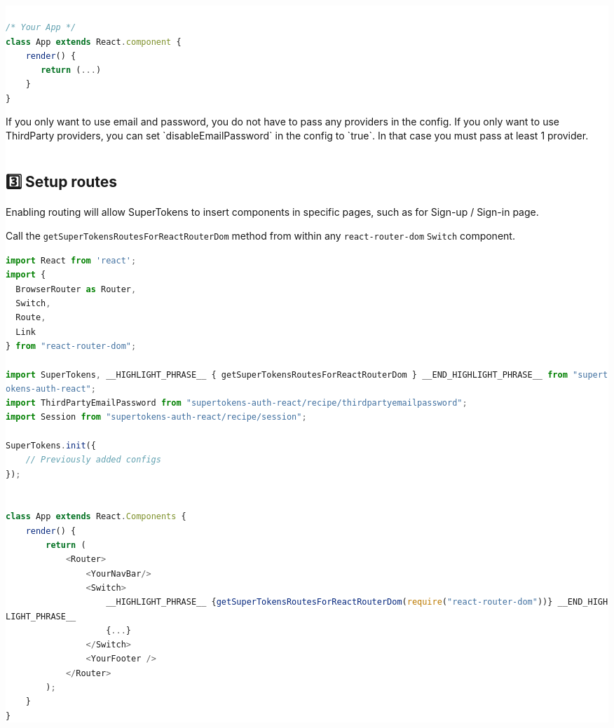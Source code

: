 ```js

/* Your App */
class App extends React.component {
    render() {
       return (...)
    }
}
```


<div class="specialNote" style="margin-bottom: 40px">
If you only want to use email and password, you do not have to pass any providers in the config. If you only want to use ThirdParty providers, you can set `disableEmailPassword` in the config to `true`. In that case you must pass at least 1 provider.
</div>


## 3️⃣ Setup routes
Enabling routing will allow SuperTokens to insert components in specific pages, such as for Sign-up / Sign-in page.




Call the `getSuperTokensRoutesForReactRouterDom` method from within any `react-router-dom` `Switch` component.

```js
import React from 'react';
import {
  BrowserRouter as Router,
  Switch,
  Route,
  Link
} from "react-router-dom";

import SuperTokens, __HIGHLIGHT_PHRASE__ { getSuperTokensRoutesForReactRouterDom } __END_HIGHLIGHT_PHRASE__ from "supertokens-auth-react"; 
import ThirdPartyEmailPassword from "supertokens-auth-react/recipe/thirdpartyemailpassword";
import Session from "supertokens-auth-react/recipe/session";

SuperTokens.init({
    // Previously added configs
});


class App extends React.Components {
    render() {
        return (
            <Router>
                <YourNavBar/>
                <Switch>
                    __HIGHLIGHT_PHRASE__ {getSuperTokensRoutesForReactRouterDom(require("react-router-dom"))} __END_HIGHLIGHT_PHRASE__
                    {...}
                </Switch>
                <YourFooter />
            </Router>
        );
    }
}
```
